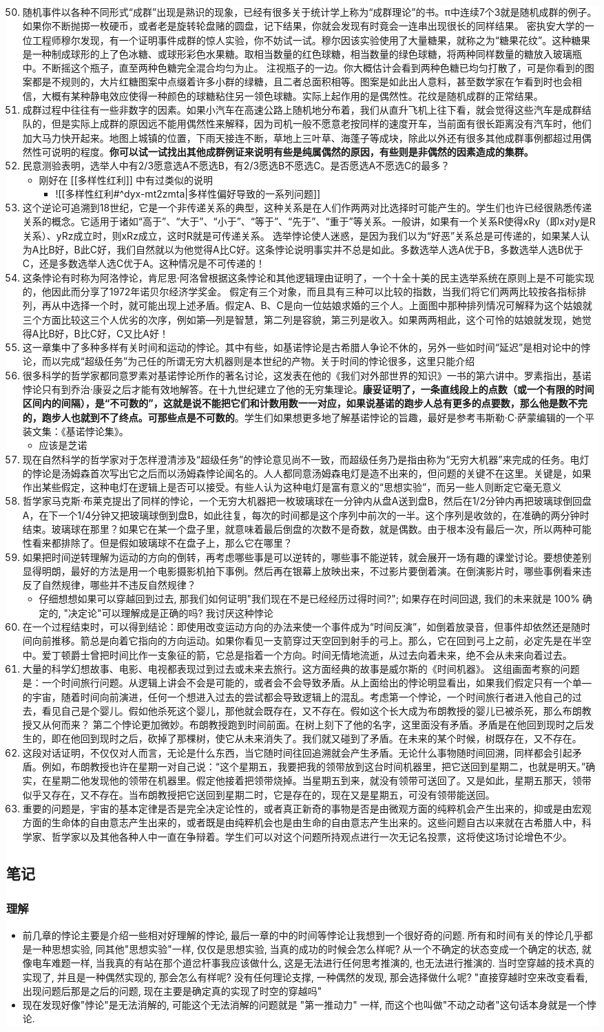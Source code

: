 50. 随机事件以各种不同形式“成群”出现是熟识的现象，已经有很多关于统计学上称为“成群理论”的书。π中连续7个3就是随机成群的例子。如果你不断抛掷一枚硬币，或者老是旋转轮盘赌的圆盘，记下结果，你就会发现有时竟会一连串出现很长的同样结果。 密执安大学的一位工程师穆尔发现，有一个证明事件成群的惊人实验，你不妨试一试。穆尔因该实验使用了大量糖果，就称之为“糖果花纹”。这种糖果是一种制成球形的上了色冰糖、或球形彩色水果糖。取相当数量的红色球糖，相当数量的绿色球糖，将两种同样数量的糖放入玻璃瓶中。不断摇这个瓶子，直至两种色糖完全混合均匀为止。 注视瓶子的一边。你大概估计会看到两种色糖已均匀打散了，可是你看到的图案都是不规则的，大片红糖图案中点缀着许多小群的绿糖，且二者总面积相等。图案是如此出人意料，甚至数学家在乍看到时也会相信，大概有某种静电效应使得一种颜色的球糖粘住另一领色球糖。实际上起作用的是偶然性。花纹是随机成群的正常结果。
51. 成群过程中往往有一些非数字的因素。如果小汽车在高速公路上随机地分布着，我们从直升飞机上往下看，就会觉得这些汽车是成群结队的，但是实际上成群的原因远不能用偶然性来解释，因为司机一般不愿意老按同样的速度开车，当前面有很长距离没有汽车时，他们加大马力快开起来。地图上城镇的位置，下雨天接连不断，草地上三叶草、海蓬子等成块，除此以外还有很多其他成群事例都超过用偶然性可说明的程度。**你可以试一试找出其他成群例证来说明有些是纯属偶然的原因，有些则是非偶然的因素造成的集群。**
52. 民意测验表明，选举人中有2/3愿意选A不愿选B，有2/3愿选B不愿选C。是否愿选A不愿选C的最多？
    - 刚好在 [[多样性红利]] 中有过类似的说明
        - ![[多样性红利#^dyx-mt2zmta|多样性偏好导致的一系列问题]]
53. 这个逆论可追溯到18世纪，它是一个非传递关系的典型，这种关系是在人们作两两对比选择时可能产生的。学生们也许已经很熟悉传递关系的概念。它适用于诸如“高于”、“大于”、“小于”、“等于”、“先于”、“重于”等关系。一般讲，如果有一个关系R使得xRy（即x对y是R关系）、yRz成立时，则xRz成立，这时R就是可传递关系。 选举悖论使人迷惑，是因为我们以为“好恶”关系总是可传递的，如果某人认为A比B好，B此C好，我们自然就以为他觉得A比C好。这条悖论说明事实并不总是如此。多数选举人选A优于B，多数选举人选B优于C，还是多数选举人选C优于A。这种情况是不可传递的！
54. 这条悖论有时称为阿洛悖论，肯尼思·阿洛曾根据这条悖论和其他逻辑理由证明了，一个十全十美的民主选举系统在原则上是不可能实现的，他因此而分享了1972年诺贝尔经济学奖金。 假定有三个对象，而且具有三种可以比较的指数，当我们将它们两两比较按各指标排列，再从中选择一个时，就可能出现上述矛盾。假定A、B、C是向一位姑娘求婚的三个人。上面图中那种排列情况可解释为这个姑娘就三个方面比较这三个人优劣的次序，例如第—列是智慧，第二列是容貌，第三列是收入。如果两两相此，这个可怜的姑娘就发现，她觉得A比B好，B比C好，C又比A好！
55. 这一章集中了多种多样有关时间和运动的悖论。其中有些，如基诺悖论是古希腊人争论不休的，另外一些如时间“延迟”是相对论中的悖论，而以完成“超级任务”为己任的所谓无穷大机器则是本世纪的产物。关于时间的悖论很多，这里只能介绍
56. 很多科学的哲学家都同意罗素对基诺悖论所作的著名讨论，这发表在他的《我们对外部世界的知识》一书的第六讲中。罗素指出，基诺悖论只有到乔治·康妥之后才能有效地解答。在十九世纪建立了他的无穷集理论。**康妥证明了，一条直线段上的点数（或一个有限的时间区间内的间隔），是“不可数的”，这就是说不能把它们和计数用数一一对应，如果说基诺的跑步人总有更多的点要数，那么他是数不完的，跑步人也就到不了终点。可那些点是不可数的**。学生们如果想更多地了解基诺悖论的旨趣，最好是参考韦斯勒·C·萨蒙编辑的一个平装文集：《基诺悖论集》。
    - 应该是芝诺
57. 现在自然科学的哲学家对于怎样澄清涉及“超级任务”的悖论意见尚不一致，而超级任务乃是指由称为“无穷大机器”来完成的任务。电灯的悖论是汤姆森首次写出它之后而以汤姆森悖论闻名的。人人都同意汤姆森电灯是造不出来的，但问题的关键不在这里。关键是，如果作出某些假定，这种电灯在逻辑上是否可以接受。有些人认为这种电灯是富有意义的“思想实验”，而另一些人则断定它毫无意义
58. 哲学家马克斯·布莱克提出了同样的悖论，一个无穷大机器把一枚玻璃球在一分钟内从盘A送到盘B，然后在1/2分钟内再把玻璃球倒回盘A，在下一个1/4分钟又把玻璃球倒到盘B，如此往复，每次的时间都是这个序列中前次的一半。这个序列是收敛的，在准确的两分钟时结束。玻璃球在那里？如果它在某一个盘子里，就意味着最后倒盘的次数不是奇数，就是偶数。由于根本没有最后一次，所以两种可能性看来都排除了。但是假如玻璃球不在盘子上，那么它在哪里？
59. 如果把时间逆转理解为运动的方向的倒转，再考虑哪些事是可以逆转的，哪些事不能逆转，就会展开一场有趣的课堂讨论。要想使差别显得明朗，最好的方法是用一个电影摄影机拍下事例。然后再在银幕上放映出来，不过影片要倒着演。在倒演影片时，哪些事例看来违反了自然规律，哪些并不违反自然规律？
    - 仔细想想如果可以穿越回到过去, 那我们如何证明"我们现在不是已经经历过得时间?"; 如果存在时间回退, 我们的未来就是 100% 确定的, "决定论"可以理解成是正确的吗? 我讨厌这种悖论
60. 在一个过程结束时，可以得到结论：即使用改变运动方向的办法来使一个事件成为“时间反演”，如倒着放录音，但事件却依然还是随时间向前推移。箭总是向着它指向的方向运动。如果你看见一支箭穿过天空回到射手的弓上。那么，它在回到弓上之前，必定先是在半空中。爱丁顿爵士曾把时间比作一支象征的箭，它总是指着一个方向。时间无情地流逝，从过去向着未来，绝不会从未来向着过去。
61. 大量的科学幻想故事、电影、电视都表现过到过去或未来去旅行。这方面经典的故事是威尔斯的《时间机器》。 这组画面考察的问题是：一个时间旅行问题。从逻辑上讲会不会是可能的，或者会不会导致矛盾。从上面给出的悖论明显看出，如果我们假定只有一个单—的宇宙，随着时间向前演进，任何一个想进入过去的尝试都会导致逻辑上的混乱。考虑第一个悖论，一个时间旅行者进入他自己的过去，看见自己是个婴儿。假如他杀死这个婴儿，那他就会既存在，又不存在。假如这个长大成为布朗教授的婴儿已被杀死，那么布朗教授又从何而来？ 第二个悖论更加微妙。布朗教授跑到时间前面。在树上刻下了他的名字，这里面没有矛盾。矛盾是在他回到现时之后发生的，即在他回到现时之后，砍掉了那棵树，使它从未来消失了。我们就又碰到了矛盾。在未来的某个时候，树既存在，又不存在。
62. 这段对话证明，不仅仅对人而言，无论是什么东西，当它随时间往回追溯就会产生矛盾。无论什么事物随时间回溯，同样都会引起矛盾。例如，布朗教授也许在星期一对自己说：“这个星期五，我要把我的领带放到这台时间机器里，把它送回到星期二，也就是明天。”确实，在星期二他发现他的领带在机器里。假定他接着把领带烧掉。当星期五到来，就没有领带可送回了。又是如此，星期五那天，领带似乎又存在，又不存在。当布朗教授把它送回到星期二时，它是存在的，现在又是星期五，可没有领带能送回。
63. 重要的问题是，宇宙的基本定律是否是完全决定论性的，或者真正新奇的事物是否是由微观方面的纯粹机会产生出来的，抑或是由宏观方面的生命体的自由意志产生出来的，或者既是由纯粹机会也是由生命的自由意志产生出来的。这些问题自古以来就在古希腊人中，科学家、哲学家以及其他各种人中一直在争辩着。学生们可以对这个问题所持观点进行一次无记名投票，这将使这场讨论增色不少。

## 笔记

### 理解
- 前几章的悖论主要是介绍一些相对好理解的悖论, 最后一章的中的时间等悖论让我想到一个很好奇的问题. 所有和时间有关的悖论几乎都是一种思想实验, 同其他"思想实验"一样, 仅仅是思想实验, 当真的成功的时候会怎么样呢? 从一个不确定的状态变成一个确定的状态, 就像电车难题一样, 当我真的有站在那个道岔杆事我应该做什么, 这是无法进行任何思考推演的, 也无法进行推演的. 当时空穿越的技术真的实现了, 并且是一种偶然实现的, 那会怎么有样呢? 没有任何理论支撑, 一种偶然的发现, 那会选择做什么呢? "直接穿越时空来改变看看, 出现问题后那是之后的问题, 现在主要是确定真的实现了时空的穿越吗"
- 现在发现好像"悖论"是无法消解的, 可能这个无法消解的问题就是 "第一推动力" 一样, 而这个也叫做"不动之动者"这句话本身就是一个悖论.
